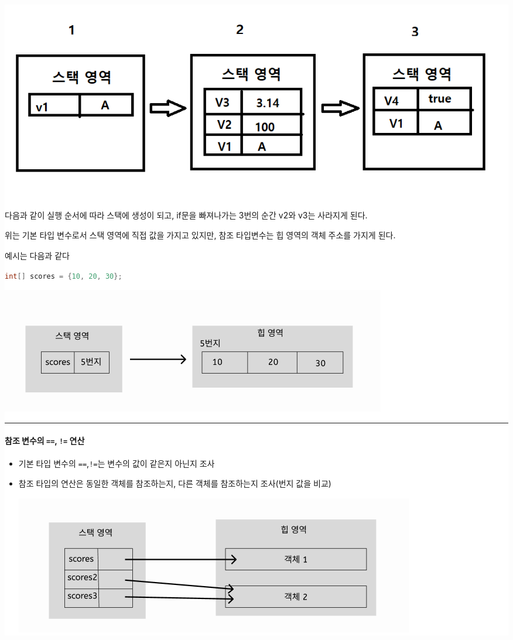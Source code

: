 ![image-20220716163929678](참조타입.assets/image-20220716163929678.png)

다음과 같이 실행 순서에 따라 스택에 생성이 되고, if문을 빠져나가는 3번의 순간 v2와 v3는 사라지게 된다.

위는 기본 타입 변수로서 스택 영역에 직접 값을 가지고 있지만, 참조 타입변수는 힙 영역의 객체 주소를 가지게 된다.

예시는 다음과 같다

```java
int[] scores = {10, 20, 30};
```

![image-20220716164949482](참조타입.assets/image-20220716164949482.png)

---

#### 참조 변수의 `==`, `!=` 연산

* 기본 타입 변수의 `==`,`!=`는 변수의 값이 같은지 아닌지 조사

* 참조 타입의 연산은 동일한 객체를 참조하는지, 다른 객체를 참조하는지 조사(번지 값을 비교)

  ![image-20220716165539883](참조타입.assets/image-20220716165539883.png)
